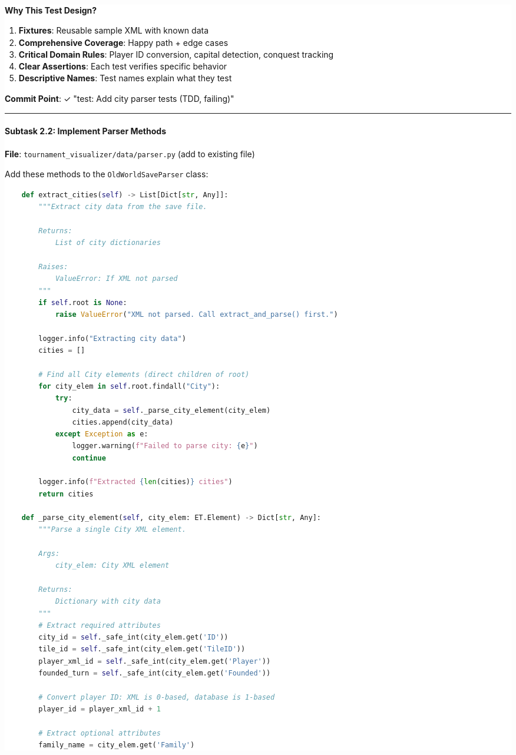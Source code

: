 **Why This Test Design?**
1. **Fixtures**: Reusable sample XML with known data
2. **Comprehensive Coverage**: Happy path + edge cases
3. **Critical Domain Rules**: Player ID conversion, capital detection, conquest tracking
4. **Clear Assertions**: Each test verifies specific behavior
5. **Descriptive Names**: Test names explain what they test

**Commit Point**: ✓ "test: Add city parser tests (TDD, failing)"

---

#### Subtask 2.2: Implement Parser Methods
**File**: `tournament_visualizer/data/parser.py` (add to existing file)

Add these methods to the `OldWorldSaveParser` class:

```python
    def extract_cities(self) -> List[Dict[str, Any]]:
        """Extract city data from the save file.

        Returns:
            List of city dictionaries

        Raises:
            ValueError: If XML not parsed
        """
        if self.root is None:
            raise ValueError("XML not parsed. Call extract_and_parse() first.")

        logger.info("Extracting city data")
        cities = []

        # Find all City elements (direct children of root)
        for city_elem in self.root.findall("City"):
            try:
                city_data = self._parse_city_element(city_elem)
                cities.append(city_data)
            except Exception as e:
                logger.warning(f"Failed to parse city: {e}")
                continue

        logger.info(f"Extracted {len(cities)} cities")
        return cities

    def _parse_city_element(self, city_elem: ET.Element) -> Dict[str, Any]:
        """Parse a single City XML element.

        Args:
            city_elem: City XML element

        Returns:
            Dictionary with city data
        """
        # Extract required attributes
        city_id = self._safe_int(city_elem.get('ID'))
        tile_id = self._safe_int(city_elem.get('TileID'))
        player_xml_id = self._safe_int(city_elem.get('Player'))
        founded_turn = self._safe_int(city_elem.get('Founded'))

        # Convert player ID: XML is 0-based, database is 1-based
        player_id = player_xml_id + 1

        # Extract optional attributes
        family_name = city_elem.get('Family')

```